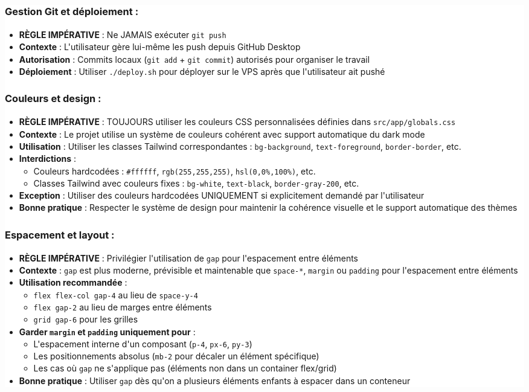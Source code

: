 ### **Gestion Git et déploiement :**
- **RÈGLE IMPÉRATIVE** : Ne JAMAIS exécuter `git push`
- **Contexte** : L'utilisateur gère lui-même les push depuis GitHub Desktop
- **Autorisation** : Commits locaux (`git add` + `git commit`) autorisés pour organiser le travail
- **Déploiement** : Utiliser `./deploy.sh` pour déployer sur le VPS après que l'utilisateur ait pushé

### **Couleurs et design :**
- **RÈGLE IMPÉRATIVE** : TOUJOURS utiliser les couleurs CSS personnalisées définies dans `src/app/globals.css`
- **Contexte** : Le projet utilise un système de couleurs cohérent avec support automatique du dark mode
- **Utilisation** : Utiliser les classes Tailwind correspondantes : `bg-background`, `text-foreground`, `border-border`, etc.
- **Interdictions** :
  - Couleurs hardcodées : `#ffffff`, `rgb(255,255,255)`, `hsl(0,0%,100%)`, etc.
  - Classes Tailwind avec couleurs fixes : `bg-white`, `text-black`, `border-gray-200`, etc.
- **Exception** : Utiliser des couleurs hardcodées UNIQUEMENT si explicitement demandé par l'utilisateur
- **Bonne pratique** : Respecter le système de design pour maintenir la cohérence visuelle et le support automatique des thèmes

### **Espacement et layout :**
- **RÈGLE IMPÉRATIVE** : Privilégier l'utilisation de `gap` pour l'espacement entre éléments
- **Contexte** : `gap` est plus moderne, prévisible et maintenable que `space-*`, `margin` ou `padding` pour l'espacement entre éléments
- **Utilisation recommandée** :
  - `flex flex-col gap-4` au lieu de `space-y-4`
  - `flex gap-2` au lieu de marges entre éléments
  - `grid gap-6` pour les grilles
- **Garder `margin` et `padding` uniquement pour** :
  - L'espacement interne d'un composant (`p-4`, `px-6`, `py-3`)
  - Les positionnements absolus (`mb-2` pour décaler un élément spécifique)
  - Les cas où `gap` ne s'applique pas (éléments non dans un container flex/grid)
- **Bonne pratique** : Utiliser `gap` dès qu'on a plusieurs éléments enfants à espacer dans un conteneur
